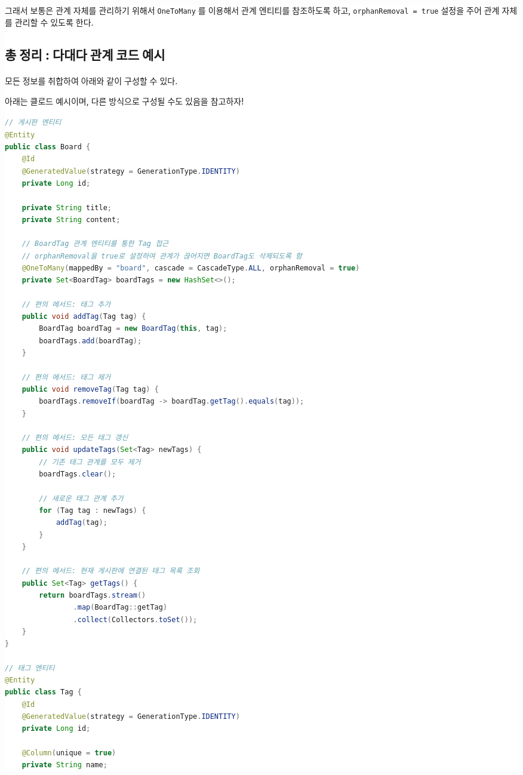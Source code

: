 그래서 보통은 관계 자체를 관리하기 위해서 `OneToMany` 를 이용해서 관계 엔티티를 참조하도록 하고, `orphanRemoval = true` 설정을 주어 관계 자체를 관리할 수 있도록 한다.

## 총 정리 : 다대다 관계 코드 예시

모든 정보를 취합하여 아래와 같이 구성할 수 있다.

아래는 클로드 예시이며, 다른 방식으로 구성될 수도 있음을 참고하자!

```java
// 게시판 엔티티
@Entity
public class Board {
    @Id
    @GeneratedValue(strategy = GenerationType.IDENTITY)
    private Long id;
    
    private String title;
    private String content;
    
    // BoardTag 관계 엔티티를 통한 Tag 접근
    // orphanRemoval을 true로 설정하여 관계가 끊어지면 BoardTag도 삭제되도록 함
    @OneToMany(mappedBy = "board", cascade = CascadeType.ALL, orphanRemoval = true)
    private Set<BoardTag> boardTags = new HashSet<>();
    
    // 편의 메서드: 태그 추가
    public void addTag(Tag tag) {
        BoardTag boardTag = new BoardTag(this, tag);
        boardTags.add(boardTag);
    }
    
    // 편의 메서드: 태그 제거
    public void removeTag(Tag tag) {
        boardTags.removeIf(boardTag -> boardTag.getTag().equals(tag));
    }
    
    // 편의 메서드: 모든 태그 갱신
    public void updateTags(Set<Tag> newTags) {
        // 기존 태그 관계를 모두 제거
        boardTags.clear();
        
        // 새로운 태그 관계 추가
        for (Tag tag : newTags) {
            addTag(tag);
        }
    }
    
    // 편의 메서드: 현재 게시판에 연결된 태그 목록 조회
    public Set<Tag> getTags() {
        return boardTags.stream()
                .map(BoardTag::getTag)
                .collect(Collectors.toSet());
    }
}

// 태그 엔티티
@Entity
public class Tag {
    @Id
    @GeneratedValue(strategy = GenerationType.IDENTITY)
    private Long id;
    
    @Column(unique = true)
    private String name;
```